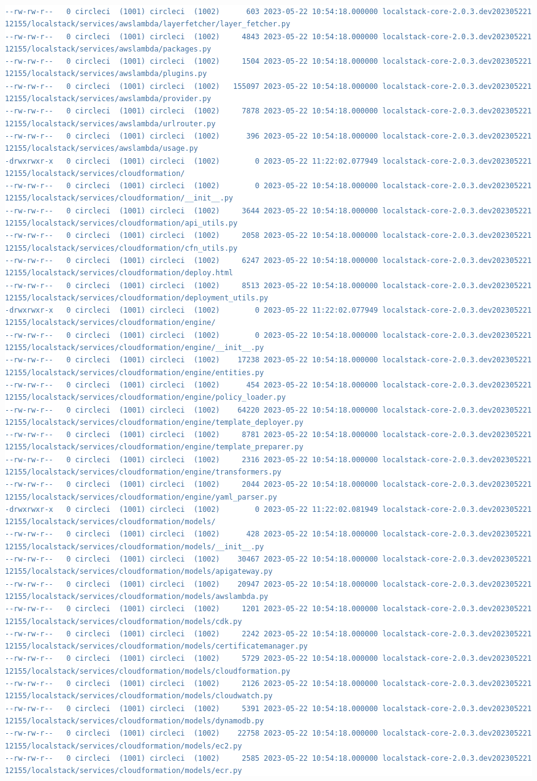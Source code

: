 ```diff
--rw-rw-r--   0 circleci  (1001) circleci  (1002)      603 2023-05-22 10:54:18.000000 localstack-core-2.0.3.dev20230522112155/localstack/services/awslambda/layerfetcher/layer_fetcher.py
--rw-rw-r--   0 circleci  (1001) circleci  (1002)     4843 2023-05-22 10:54:18.000000 localstack-core-2.0.3.dev20230522112155/localstack/services/awslambda/packages.py
--rw-rw-r--   0 circleci  (1001) circleci  (1002)     1504 2023-05-22 10:54:18.000000 localstack-core-2.0.3.dev20230522112155/localstack/services/awslambda/plugins.py
--rw-rw-r--   0 circleci  (1001) circleci  (1002)   155097 2023-05-22 10:54:18.000000 localstack-core-2.0.3.dev20230522112155/localstack/services/awslambda/provider.py
--rw-rw-r--   0 circleci  (1001) circleci  (1002)     7878 2023-05-22 10:54:18.000000 localstack-core-2.0.3.dev20230522112155/localstack/services/awslambda/urlrouter.py
--rw-rw-r--   0 circleci  (1001) circleci  (1002)      396 2023-05-22 10:54:18.000000 localstack-core-2.0.3.dev20230522112155/localstack/services/awslambda/usage.py
-drwxrwxr-x   0 circleci  (1001) circleci  (1002)        0 2023-05-22 11:22:02.077949 localstack-core-2.0.3.dev20230522112155/localstack/services/cloudformation/
--rw-rw-r--   0 circleci  (1001) circleci  (1002)        0 2023-05-22 10:54:18.000000 localstack-core-2.0.3.dev20230522112155/localstack/services/cloudformation/__init__.py
--rw-rw-r--   0 circleci  (1001) circleci  (1002)     3644 2023-05-22 10:54:18.000000 localstack-core-2.0.3.dev20230522112155/localstack/services/cloudformation/api_utils.py
--rw-rw-r--   0 circleci  (1001) circleci  (1002)     2058 2023-05-22 10:54:18.000000 localstack-core-2.0.3.dev20230522112155/localstack/services/cloudformation/cfn_utils.py
--rw-rw-r--   0 circleci  (1001) circleci  (1002)     6247 2023-05-22 10:54:18.000000 localstack-core-2.0.3.dev20230522112155/localstack/services/cloudformation/deploy.html
--rw-rw-r--   0 circleci  (1001) circleci  (1002)     8513 2023-05-22 10:54:18.000000 localstack-core-2.0.3.dev20230522112155/localstack/services/cloudformation/deployment_utils.py
-drwxrwxr-x   0 circleci  (1001) circleci  (1002)        0 2023-05-22 11:22:02.077949 localstack-core-2.0.3.dev20230522112155/localstack/services/cloudformation/engine/
--rw-rw-r--   0 circleci  (1001) circleci  (1002)        0 2023-05-22 10:54:18.000000 localstack-core-2.0.3.dev20230522112155/localstack/services/cloudformation/engine/__init__.py
--rw-rw-r--   0 circleci  (1001) circleci  (1002)    17238 2023-05-22 10:54:18.000000 localstack-core-2.0.3.dev20230522112155/localstack/services/cloudformation/engine/entities.py
--rw-rw-r--   0 circleci  (1001) circleci  (1002)      454 2023-05-22 10:54:18.000000 localstack-core-2.0.3.dev20230522112155/localstack/services/cloudformation/engine/policy_loader.py
--rw-rw-r--   0 circleci  (1001) circleci  (1002)    64220 2023-05-22 10:54:18.000000 localstack-core-2.0.3.dev20230522112155/localstack/services/cloudformation/engine/template_deployer.py
--rw-rw-r--   0 circleci  (1001) circleci  (1002)     8781 2023-05-22 10:54:18.000000 localstack-core-2.0.3.dev20230522112155/localstack/services/cloudformation/engine/template_preparer.py
--rw-rw-r--   0 circleci  (1001) circleci  (1002)     2316 2023-05-22 10:54:18.000000 localstack-core-2.0.3.dev20230522112155/localstack/services/cloudformation/engine/transformers.py
--rw-rw-r--   0 circleci  (1001) circleci  (1002)     2044 2023-05-22 10:54:18.000000 localstack-core-2.0.3.dev20230522112155/localstack/services/cloudformation/engine/yaml_parser.py
-drwxrwxr-x   0 circleci  (1001) circleci  (1002)        0 2023-05-22 11:22:02.081949 localstack-core-2.0.3.dev20230522112155/localstack/services/cloudformation/models/
--rw-rw-r--   0 circleci  (1001) circleci  (1002)      428 2023-05-22 10:54:18.000000 localstack-core-2.0.3.dev20230522112155/localstack/services/cloudformation/models/__init__.py
--rw-rw-r--   0 circleci  (1001) circleci  (1002)    30467 2023-05-22 10:54:18.000000 localstack-core-2.0.3.dev20230522112155/localstack/services/cloudformation/models/apigateway.py
--rw-rw-r--   0 circleci  (1001) circleci  (1002)    20947 2023-05-22 10:54:18.000000 localstack-core-2.0.3.dev20230522112155/localstack/services/cloudformation/models/awslambda.py
--rw-rw-r--   0 circleci  (1001) circleci  (1002)     1201 2023-05-22 10:54:18.000000 localstack-core-2.0.3.dev20230522112155/localstack/services/cloudformation/models/cdk.py
--rw-rw-r--   0 circleci  (1001) circleci  (1002)     2242 2023-05-22 10:54:18.000000 localstack-core-2.0.3.dev20230522112155/localstack/services/cloudformation/models/certificatemanager.py
--rw-rw-r--   0 circleci  (1001) circleci  (1002)     5729 2023-05-22 10:54:18.000000 localstack-core-2.0.3.dev20230522112155/localstack/services/cloudformation/models/cloudformation.py
--rw-rw-r--   0 circleci  (1001) circleci  (1002)     2126 2023-05-22 10:54:18.000000 localstack-core-2.0.3.dev20230522112155/localstack/services/cloudformation/models/cloudwatch.py
--rw-rw-r--   0 circleci  (1001) circleci  (1002)     5391 2023-05-22 10:54:18.000000 localstack-core-2.0.3.dev20230522112155/localstack/services/cloudformation/models/dynamodb.py
--rw-rw-r--   0 circleci  (1001) circleci  (1002)    22758 2023-05-22 10:54:18.000000 localstack-core-2.0.3.dev20230522112155/localstack/services/cloudformation/models/ec2.py
--rw-rw-r--   0 circleci  (1001) circleci  (1002)     2585 2023-05-22 10:54:18.000000 localstack-core-2.0.3.dev20230522112155/localstack/services/cloudformation/models/ecr.py
```